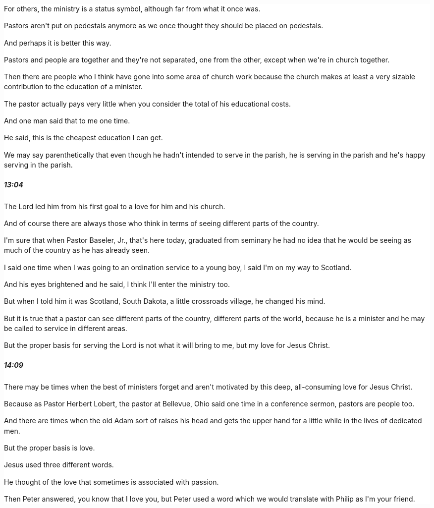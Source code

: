 For others, the ministry is a status symbol, although far from what it once was.

Pastors aren't put on pedestals anymore as we once thought they should be placed on pedestals.

And perhaps it is better this way.

Pastors and people are together and they're not separated, one from the other, except when we're in church together.

Then there are people who I think have gone into some area of church work because the church makes at least a very sizable contribution to the education of a minister.

The pastor actually pays very little when you consider the total of his educational costs.

And one man said that to me one time.

He said, this is the cheapest education I can get.

We may say parenthetically that even though he hadn't intended to serve in the parish, he is serving in the parish and he's happy serving in the parish.

##### 13:04

The Lord led him from his first goal to a love for him and his church.

And of course there are always those who think in terms of seeing different parts of the country.

I'm sure that when Pastor Baseler, Jr., that's here today, graduated from seminary he had no idea that he would be seeing as much of the country as he has already seen.

I said one time when I was going to an ordination service to a young boy, I said I'm on my way to Scotland.

And his eyes brightened and he said, I think I'll enter the ministry too.

But when I told him it was Scotland, South Dakota, a little crossroads village, he changed his mind.

But it is true that a pastor can see different parts of the country, different parts of the world, because he is a minister and he may be called to service in different areas.

But the proper basis for serving the Lord is not what it will bring to me, but my love for Jesus Christ.

##### 14:09

There may be times when the best of ministers forget and aren't motivated by this deep, all-consuming love for Jesus Christ.

Because as Pastor Herbert Lobert, the pastor at Bellevue, Ohio said one time in a conference sermon, pastors are people too.

And there are times when the old Adam sort of raises his head and gets the upper hand for a little while in the lives of dedicated men.

But the proper basis is love.

Jesus used three different words.

He thought of the love that sometimes is associated with passion.

Then Peter answered, you know that I love you, but Peter used a word which we would translate with Philip as I'm your friend.
